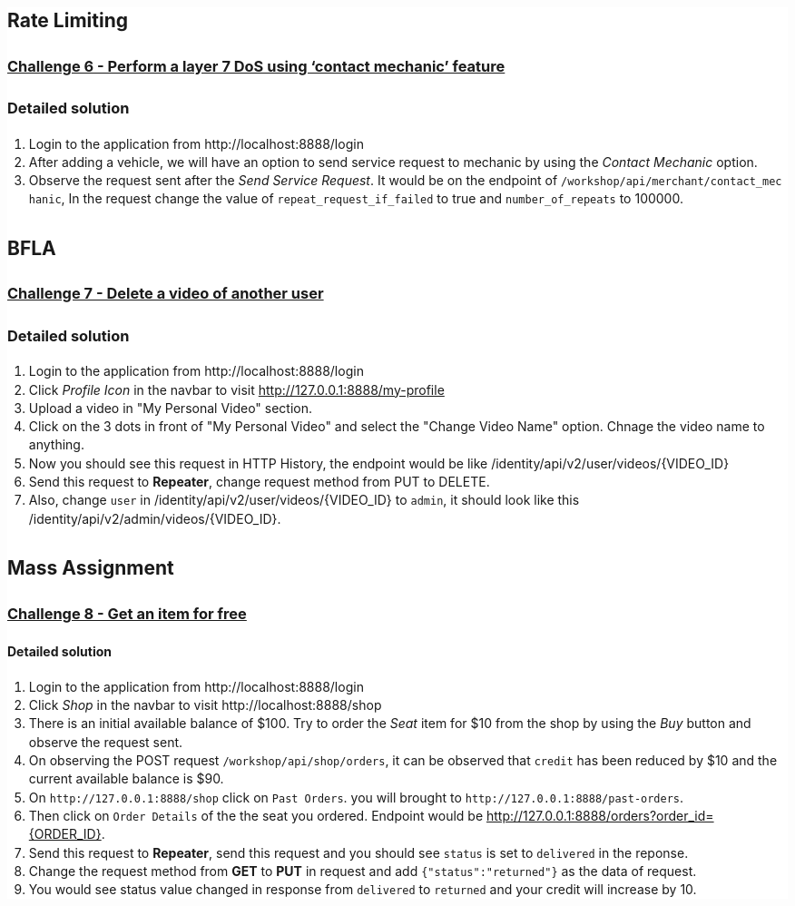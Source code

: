 ## Rate Limiting

### [Challenge 6 - Perform a layer 7 DoS using ‘contact mechanic’ feature](challenges.md#challenge-6---Perform-a-layer-7-DoS-using-‘contact-mechanic’-feature)

### Detailed solution

1. Login to the application from http://localhost:8888/login
2. After adding a vehicle, we will have an option to send service request to mechanic by using the *Contact Mechanic* option.
3. Observe the request sent after the *Send Service Request*. It would be on the endpoint of `/workshop/api/merchant/contact_mechanic`, In the request change the value of `repeat_request_if_failed` to true and `number_of_repeats` to 100000.

## BFLA 

### [Challenge 7 - Delete a video of another user](challenges.md#challenge-7---Delete-a-video-of-another-user)

### Detailed solution

1. Login to the application from http://localhost:8888/login
2. Click *Profile Icon* in the navbar to visit http://127.0.0.1:8888/my-profile
3. Upload a video in "My Personal Video" section.
4. Click on the 3 dots in front of "My Personal Video" and select the "Change Video Name" option. Chnage the video name to anything.
5. Now you should see this request in HTTP History, the endpoint would be like /identity/api/v2/user/videos/{VIDEO_ID}
6. Send this request to **Repeater**, change request method from PUT to DELETE.
7. Also, change `user` in /identity/api/v2/user/videos/{VIDEO_ID} to `admin`, it should look like this /identity/api/v2/admin/videos/{VIDEO_ID}.

## Mass Assignment

### [Challenge 8 - Get an item for free](challenges.md#challenge-8---get-an-item-for-free)

#### Detailed solution
1. Login to the application from http://localhost:8888/login
2. Click *Shop* in the navbar to visit http://localhost:8888/shop
3. There is an initial available balance of $100. Try to order the *Seat* item for $10 from the shop by using the *Buy* button and observe the request sent.
4. On observing the POST request `/workshop/api/shop/orders`, it can be observed that `credit` has been reduced by $10 and the current available balance is $90.
5. On `http://127.0.0.1:8888/shop` click on `Past Orders`. you will brought to `http://127.0.0.1:8888/past-orders`.
6. Then click on `Order Details` of the the seat you ordered. Endpoint would be http://127.0.0.1:8888/orders?order_id={ORDER_ID}.
7. Send this request to **Repeater**, send this request and you should see `status` is set to `delivered` in the reponse.
8. Change the request method from **GET** to **PUT** in request and add `{"status":"returned"}` as the data of request.
9. You would see status value changed in response from `delivered` to `returned` and your credit will increase by 10.
